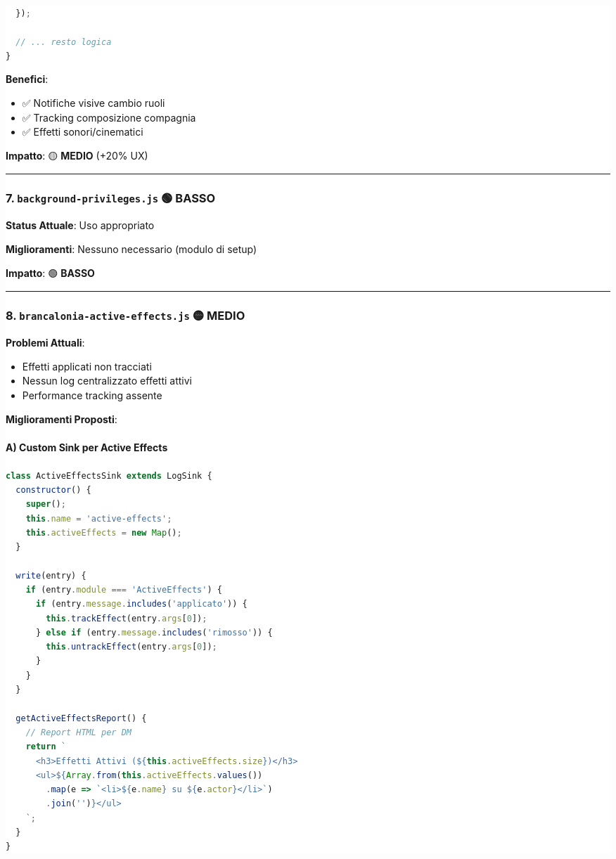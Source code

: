 ```javascript
  });
  
  // ... resto logica
}
```

**Benefici**:
- ✅ Notifiche visive cambio ruoli
- ✅ Tracking composizione compagnia
- ✅ Effetti sonori/cinematici

**Impatto**: 🟡 **MEDIO** (+20% UX)

---

### 7. `background-privileges.js` 🟢 BASSO

**Status Attuale**: Uso appropriato

**Miglioramenti**: Nessuno necessario (modulo di setup)

**Impatto**: 🟢 **BASSO**

---

### 8. `brancalonia-active-effects.js` 🟡 MEDIO

**Problemi Attuali**:
- Effetti applicati non tracciati
- Nessun log centralizzato effetti attivi
- Performance tracking assente

**Miglioramenti Proposti**:

#### A) **Custom Sink per Active Effects**
```javascript
class ActiveEffectsSink extends LogSink {
  constructor() {
    super();
    this.name = 'active-effects';
    this.activeEffects = new Map();
  }
  
  write(entry) {
    if (entry.module === 'ActiveEffects') {
      if (entry.message.includes('applicato')) {
        this.trackEffect(entry.args[0]);
      } else if (entry.message.includes('rimosso')) {
        this.untrackEffect(entry.args[0]);
      }
    }
  }
  
  getActiveEffectsReport() {
    // Report HTML per DM
    return `
      <h3>Effetti Attivi (${this.activeEffects.size})</h3>
      <ul>${Array.from(this.activeEffects.values())
        .map(e => `<li>${e.name} su ${e.actor}</li>`)
        .join('')}</ul>
    `;
  }
}
```
